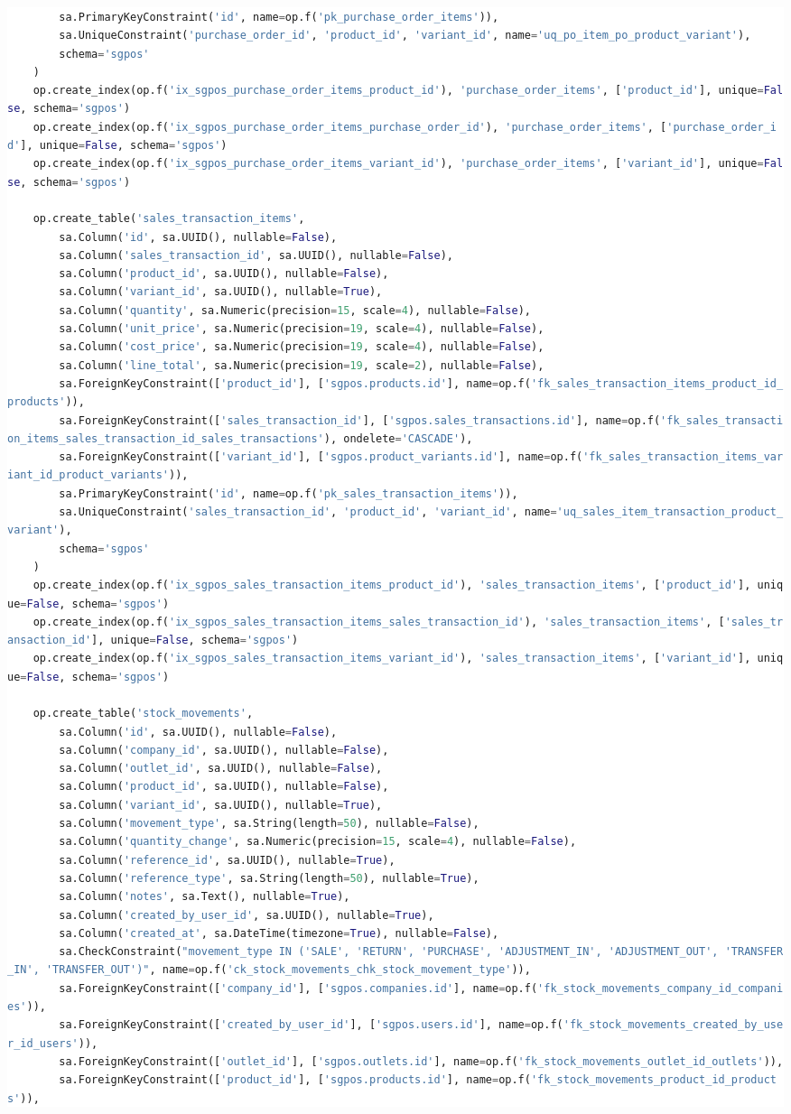 ```python
        sa.PrimaryKeyConstraint('id', name=op.f('pk_purchase_order_items')),
        sa.UniqueConstraint('purchase_order_id', 'product_id', 'variant_id', name='uq_po_item_po_product_variant'),
        schema='sgpos'
    )
    op.create_index(op.f('ix_sgpos_purchase_order_items_product_id'), 'purchase_order_items', ['product_id'], unique=False, schema='sgpos')
    op.create_index(op.f('ix_sgpos_purchase_order_items_purchase_order_id'), 'purchase_order_items', ['purchase_order_id'], unique=False, schema='sgpos')
    op.create_index(op.f('ix_sgpos_purchase_order_items_variant_id'), 'purchase_order_items', ['variant_id'], unique=False, schema='sgpos')

    op.create_table('sales_transaction_items',
        sa.Column('id', sa.UUID(), nullable=False),
        sa.Column('sales_transaction_id', sa.UUID(), nullable=False),
        sa.Column('product_id', sa.UUID(), nullable=False),
        sa.Column('variant_id', sa.UUID(), nullable=True),
        sa.Column('quantity', sa.Numeric(precision=15, scale=4), nullable=False),
        sa.Column('unit_price', sa.Numeric(precision=19, scale=4), nullable=False),
        sa.Column('cost_price', sa.Numeric(precision=19, scale=4), nullable=False),
        sa.Column('line_total', sa.Numeric(precision=19, scale=2), nullable=False),
        sa.ForeignKeyConstraint(['product_id'], ['sgpos.products.id'], name=op.f('fk_sales_transaction_items_product_id_products')),
        sa.ForeignKeyConstraint(['sales_transaction_id'], ['sgpos.sales_transactions.id'], name=op.f('fk_sales_transaction_items_sales_transaction_id_sales_transactions'), ondelete='CASCADE'),
        sa.ForeignKeyConstraint(['variant_id'], ['sgpos.product_variants.id'], name=op.f('fk_sales_transaction_items_variant_id_product_variants')),
        sa.PrimaryKeyConstraint('id', name=op.f('pk_sales_transaction_items')),
        sa.UniqueConstraint('sales_transaction_id', 'product_id', 'variant_id', name='uq_sales_item_transaction_product_variant'),
        schema='sgpos'
    )
    op.create_index(op.f('ix_sgpos_sales_transaction_items_product_id'), 'sales_transaction_items', ['product_id'], unique=False, schema='sgpos')
    op.create_index(op.f('ix_sgpos_sales_transaction_items_sales_transaction_id'), 'sales_transaction_items', ['sales_transaction_id'], unique=False, schema='sgpos')
    op.create_index(op.f('ix_sgpos_sales_transaction_items_variant_id'), 'sales_transaction_items', ['variant_id'], unique=False, schema='sgpos')

    op.create_table('stock_movements',
        sa.Column('id', sa.UUID(), nullable=False),
        sa.Column('company_id', sa.UUID(), nullable=False),
        sa.Column('outlet_id', sa.UUID(), nullable=False),
        sa.Column('product_id', sa.UUID(), nullable=False),
        sa.Column('variant_id', sa.UUID(), nullable=True),
        sa.Column('movement_type', sa.String(length=50), nullable=False),
        sa.Column('quantity_change', sa.Numeric(precision=15, scale=4), nullable=False),
        sa.Column('reference_id', sa.UUID(), nullable=True),
        sa.Column('reference_type', sa.String(length=50), nullable=True),
        sa.Column('notes', sa.Text(), nullable=True),
        sa.Column('created_by_user_id', sa.UUID(), nullable=True),
        sa.Column('created_at', sa.DateTime(timezone=True), nullable=False),
        sa.CheckConstraint("movement_type IN ('SALE', 'RETURN', 'PURCHASE', 'ADJUSTMENT_IN', 'ADJUSTMENT_OUT', 'TRANSFER_IN', 'TRANSFER_OUT')", name=op.f('ck_stock_movements_chk_stock_movement_type')),
        sa.ForeignKeyConstraint(['company_id'], ['sgpos.companies.id'], name=op.f('fk_stock_movements_company_id_companies')),
        sa.ForeignKeyConstraint(['created_by_user_id'], ['sgpos.users.id'], name=op.f('fk_stock_movements_created_by_user_id_users')),
        sa.ForeignKeyConstraint(['outlet_id'], ['sgpos.outlets.id'], name=op.f('fk_stock_movements_outlet_id_outlets')),
        sa.ForeignKeyConstraint(['product_id'], ['sgpos.products.id'], name=op.f('fk_stock_movements_product_id_products')),
```
